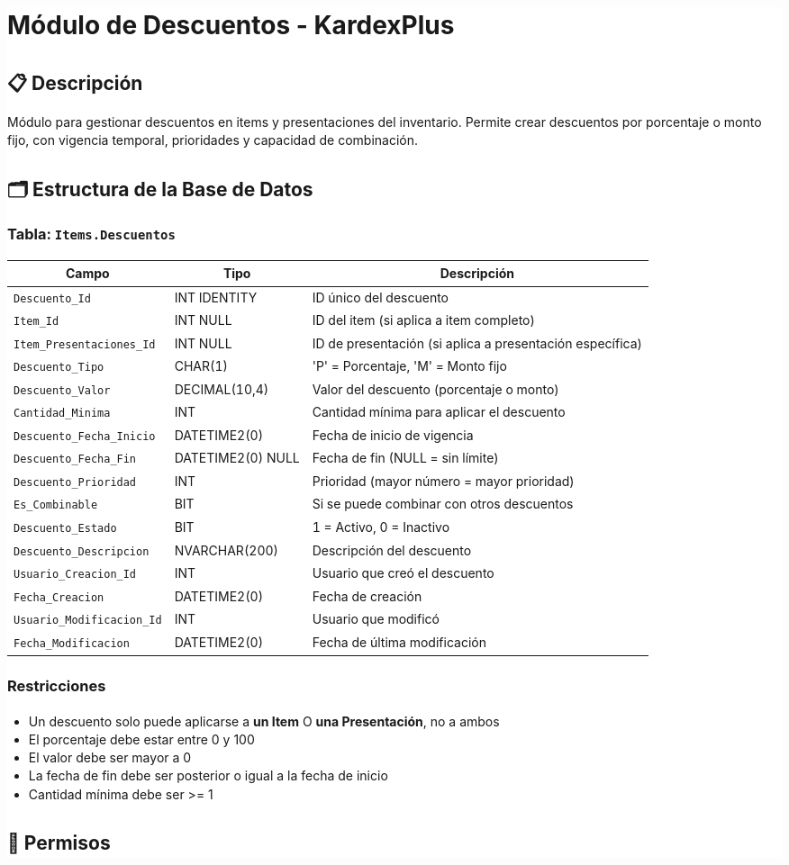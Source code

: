 # Módulo de Descuentos - KardexPlus

## 📋 Descripción
Módulo para gestionar descuentos en items y presentaciones del inventario. Permite crear descuentos por porcentaje o monto fijo, con vigencia temporal, prioridades y capacidad de combinación.

## 🗂️ Estructura de la Base de Datos

### Tabla: `Items.Descuentos`

| Campo | Tipo | Descripción |
|-------|------|-------------|
| `Descuento_Id` | INT IDENTITY | ID único del descuento |
| `Item_Id` | INT NULL | ID del item (si aplica a item completo) |
| `Item_Presentaciones_Id` | INT NULL | ID de presentación (si aplica a presentación específica) |
| `Descuento_Tipo` | CHAR(1) | 'P' = Porcentaje, 'M' = Monto fijo |
| `Descuento_Valor` | DECIMAL(10,4) | Valor del descuento (porcentaje o monto) |
| `Cantidad_Minima` | INT | Cantidad mínima para aplicar el descuento |
| `Descuento_Fecha_Inicio` | DATETIME2(0) | Fecha de inicio de vigencia |
| `Descuento_Fecha_Fin` | DATETIME2(0) NULL | Fecha de fin (NULL = sin límite) |
| `Descuento_Prioridad` | INT | Prioridad (mayor número = mayor prioridad) |
| `Es_Combinable` | BIT | Si se puede combinar con otros descuentos |
| `Descuento_Estado` | BIT | 1 = Activo, 0 = Inactivo |
| `Descuento_Descripcion` | NVARCHAR(200) | Descripción del descuento |
| `Usuario_Creacion_Id` | INT | Usuario que creó el descuento |
| `Fecha_Creacion` | DATETIME2(0) | Fecha de creación |
| `Usuario_Modificacion_Id` | INT | Usuario que modificó |
| `Fecha_Modificacion` | DATETIME2(0) | Fecha de última modificación |

### Restricciones

- Un descuento solo puede aplicarse a **un Item** O **una Presentación**, no a ambos
- El porcentaje debe estar entre 0 y 100
- El valor debe ser mayor a 0
- La fecha de fin debe ser posterior o igual a la fecha de inicio
- Cantidad mínima debe ser >= 1

## 🔐 Permisos
